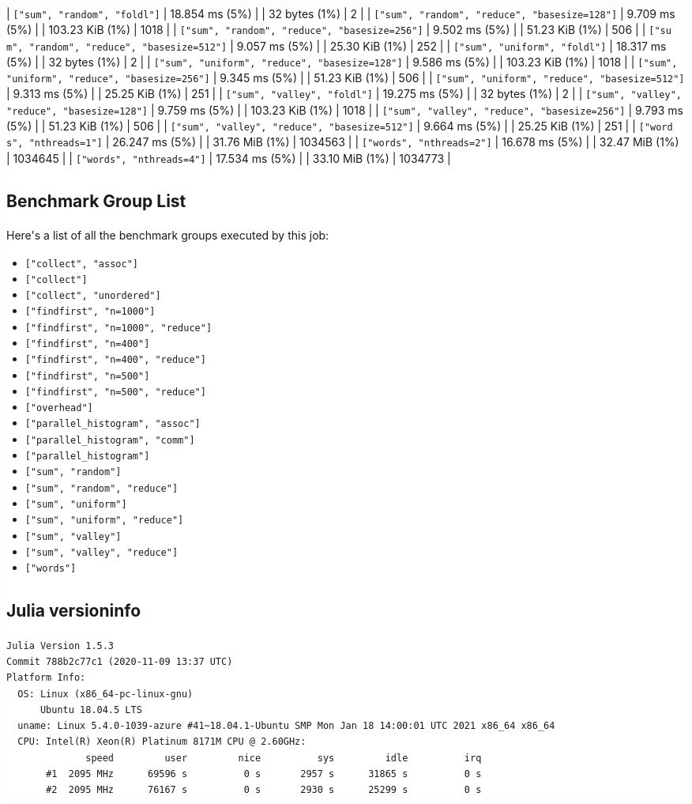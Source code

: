 | `["sum", "random", "foldl"]`                        |  18.854 ms (5%) |         |   32 bytes (1%) |           2 |
| `["sum", "random", "reduce", "basesize=128"]`       |   9.709 ms (5%) |         | 103.23 KiB (1%) |        1018 |
| `["sum", "random", "reduce", "basesize=256"]`       |   9.502 ms (5%) |         |  51.23 KiB (1%) |         506 |
| `["sum", "random", "reduce", "basesize=512"]`       |   9.057 ms (5%) |         |  25.30 KiB (1%) |         252 |
| `["sum", "uniform", "foldl"]`                       |  18.317 ms (5%) |         |   32 bytes (1%) |           2 |
| `["sum", "uniform", "reduce", "basesize=128"]`      |   9.586 ms (5%) |         | 103.23 KiB (1%) |        1018 |
| `["sum", "uniform", "reduce", "basesize=256"]`      |   9.345 ms (5%) |         |  51.23 KiB (1%) |         506 |
| `["sum", "uniform", "reduce", "basesize=512"]`      |   9.313 ms (5%) |         |  25.25 KiB (1%) |         251 |
| `["sum", "valley", "foldl"]`                        |  19.275 ms (5%) |         |   32 bytes (1%) |           2 |
| `["sum", "valley", "reduce", "basesize=128"]`       |   9.759 ms (5%) |         | 103.23 KiB (1%) |        1018 |
| `["sum", "valley", "reduce", "basesize=256"]`       |   9.793 ms (5%) |         |  51.23 KiB (1%) |         506 |
| `["sum", "valley", "reduce", "basesize=512"]`       |   9.664 ms (5%) |         |  25.25 KiB (1%) |         251 |
| `["words", "nthreads=1"]`                           |  26.247 ms (5%) |         |  31.76 MiB (1%) |     1034563 |
| `["words", "nthreads=2"]`                           |  16.678 ms (5%) |         |  32.47 MiB (1%) |     1034645 |
| `["words", "nthreads=4"]`                           |  17.534 ms (5%) |         |  33.10 MiB (1%) |     1034773 |

## Benchmark Group List
Here's a list of all the benchmark groups executed by this job:

- `["collect", "assoc"]`
- `["collect"]`
- `["collect", "unordered"]`
- `["findfirst", "n=1000"]`
- `["findfirst", "n=1000", "reduce"]`
- `["findfirst", "n=400"]`
- `["findfirst", "n=400", "reduce"]`
- `["findfirst", "n=500"]`
- `["findfirst", "n=500", "reduce"]`
- `["overhead"]`
- `["parallel_histogram", "assoc"]`
- `["parallel_histogram", "comm"]`
- `["parallel_histogram"]`
- `["sum", "random"]`
- `["sum", "random", "reduce"]`
- `["sum", "uniform"]`
- `["sum", "uniform", "reduce"]`
- `["sum", "valley"]`
- `["sum", "valley", "reduce"]`
- `["words"]`

## Julia versioninfo
```
Julia Version 1.5.3
Commit 788b2c77c1 (2020-11-09 13:37 UTC)
Platform Info:
  OS: Linux (x86_64-pc-linux-gnu)
      Ubuntu 18.04.5 LTS
  uname: Linux 5.4.0-1039-azure #41~18.04.1-Ubuntu SMP Mon Jan 18 14:00:01 UTC 2021 x86_64 x86_64
  CPU: Intel(R) Xeon(R) Platinum 8171M CPU @ 2.60GHz: 
              speed         user         nice          sys         idle          irq
       #1  2095 MHz      69596 s          0 s       2957 s      31865 s          0 s
       #2  2095 MHz      76167 s          0 s       2930 s      25299 s          0 s
```